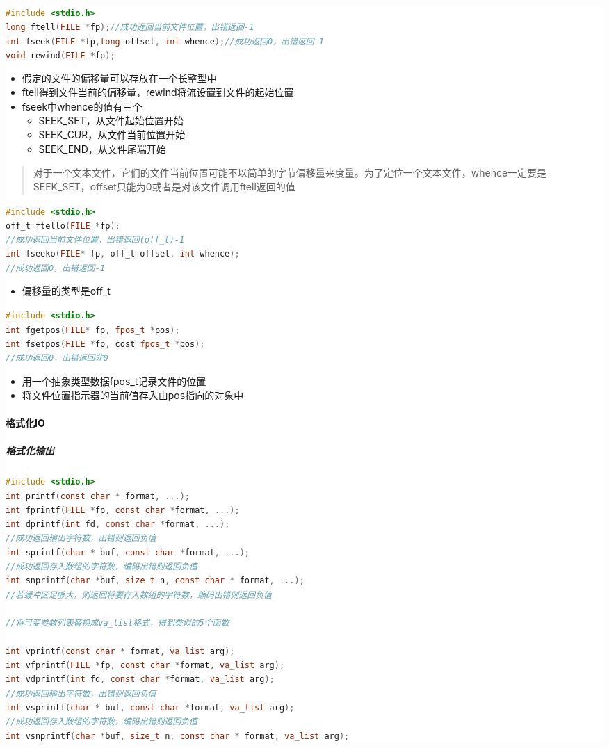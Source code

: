 ```c
#include <stdio.h>
long ftell(FILE *fp);//成功返回当前文件位置，出错返回-1
int fseek(FILE *fp,long offset, int whence);//成功返回0，出错返回-1
void rewind(FILE *fp);
```

* 假定的文件的偏移量可以存放在一个长整型中
* ftell得到文件当前的偏移量，rewind将流设置到文件的起始位置
* fseek中whence的值有三个
  * SEEK_SET，从文件起始位置开始
  * SEEK_CUR，从文件当前位置开始
  * SEEK_END，从文件尾端开始

>对于一个文本文件，它们的文件当前位置可能不以简单的字节偏移量来度量。为了定位一个文本文件，whence一定要是SEEK_SET，offset只能为0或者是对该文件调用ftell返回的值

```c
#include <stdio.h>
off_t ftello(FILE *fp);
//成功返回当前文件位置，出错返回(off_t)-1
int fseeko(FILE* fp, off_t offset, int whence);
//成功返回0，出错返回-1
```

* 偏移量的类型是off_t

```c
#include <stdio.h>
int fgetpos(FILE* fp, fpos_t *pos);
int fsetpos(FILE *fp, cost fpos_t *pos);
//成功返回0，出错返回非0
```

* 用一个抽象类型数据fpos_t记录文件的位置
* 将文件位置指示器的当前值存入由pos指向的对象中

#### 格式化IO

##### 格式化输出

```c
#include <stdio.h>
int printf(const char * format, ...);
int fprintf(FILE *fp, const char *format, ...);
int dprintf(int fd, const char *format, ...);
//成功返回输出字符数，出错则返回负值
int sprintf(char * buf, const char *format, ...);
//成功返回存入数组的字符数，编码出错则返回负值
int snprintf(char *buf, size_t n, const char * format, ...);
//若缓冲区足够大，则返回将要存入数组的字符数，编码出错则返回负值

//将可变参数列表替换成va_list格式，得到类似的5个函数

int vprintf(const char * format, va_list arg);
int vfprintf(FILE *fp, const char *format, va_list arg);
int vdprintf(int fd, const char *format, va_list arg);
//成功返回输出字符数，出错则返回负值
int vsprintf(char * buf, const char *format, va_list arg);
//成功返回存入数组的字符数，编码出错则返回负值
int vsnprintf(char *buf, size_t n, const char * format, va_list arg);
```

